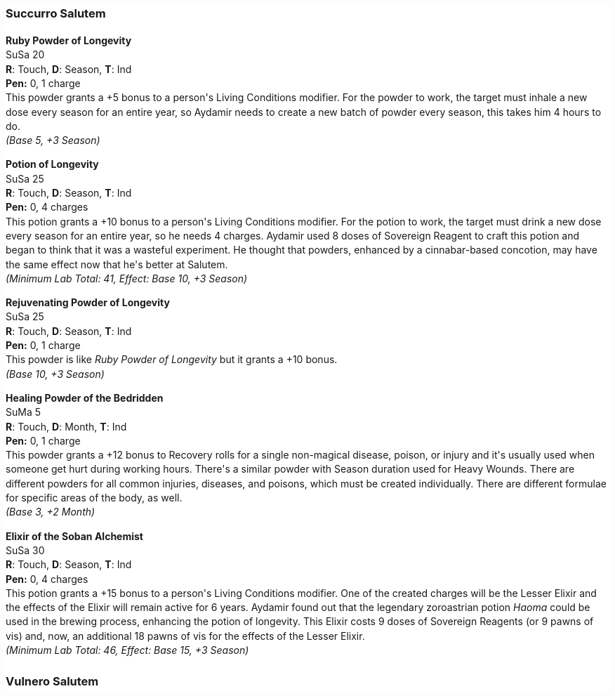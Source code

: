 ### Succurro Salutem

**Ruby Powder of Longevity**  
SuSa 20  
**R**: Touch, **D**: Season, **T**: Ind  
**Pen:** 0, 1 charge  
This powder grants a +5 bonus to a person's Living Conditions modifier. For the powder to work, the target must inhale a new dose every season for an entire year, so Aydamir needs to create a new batch of powder every season, this takes him 4 hours to do.  
*(Base 5, +3 Season)*

**Potion of Longevity**  
SuSa 25  
**R**: Touch, **D**: Season, **T**: Ind  
**Pen:** 0, 4 charges  
This potion grants a +10 bonus to a person's Living Conditions modifier. For the potion to work, the target must drink a new dose every season for an entire year, so he needs 4 charges. Aydamir used 8 doses of Sovereign Reagent to craft this potion and began to think that it was a wasteful experiment. He thought that powders, enhanced by a cinnabar-based concotion, may have the same effect now that he's better at Salutem.  
*(Minimum Lab Total: 41, Effect: Base 10, +3 Season)*

**Rejuvenating Powder of Longevity**  
SuSa 25  
**R**: Touch, **D**: Season, **T**: Ind  
**Pen:** 0, 1 charge  
This powder is like *Ruby Powder of Longevity* but it grants a +10 bonus.  
*(Base 10, +3 Season)*

**Healing Powder of the Bedridden**  
SuMa 5  
**R**: Touch, **D**: Month, **T**: Ind  
**Pen:** 0, 1 charge  
This powder grants a +12 bonus to Recovery rolls for a single non-magical disease, poison, or injury and it's usually used when someone get hurt during working hours. There's a similar powder with Season duration used for Heavy Wounds. There are different powders for all common injuries, diseases, and poisons, which must be created individually. There are different formulae for specific areas of the body, as well.  
*(Base 3, +2 Month)*

**Elixir of the Soban Alchemist**  
SuSa 30  
**R**: Touch, **D**: Season, **T**: Ind  
**Pen:** 0, 4 charges  
This potion grants a +15 bonus to a person's Living Conditions modifier. One of the created charges will be the Lesser Elixir and the effects of the Elixir will remain active for 6 years. Aydamir found out that the legendary zoroastrian potion *Haoma* could be used in the brewing process, enhancing the potion of longevity. This Elixir costs 9 doses of Sovereign Reagents (or 9 pawns of vis) and, now, an additional 18 pawns of vis for the effects of the Lesser Elixir.  
*(Minimum Lab Total: 46, Effect: Base 15, +3 Season)*

### Vulnero Salutem

